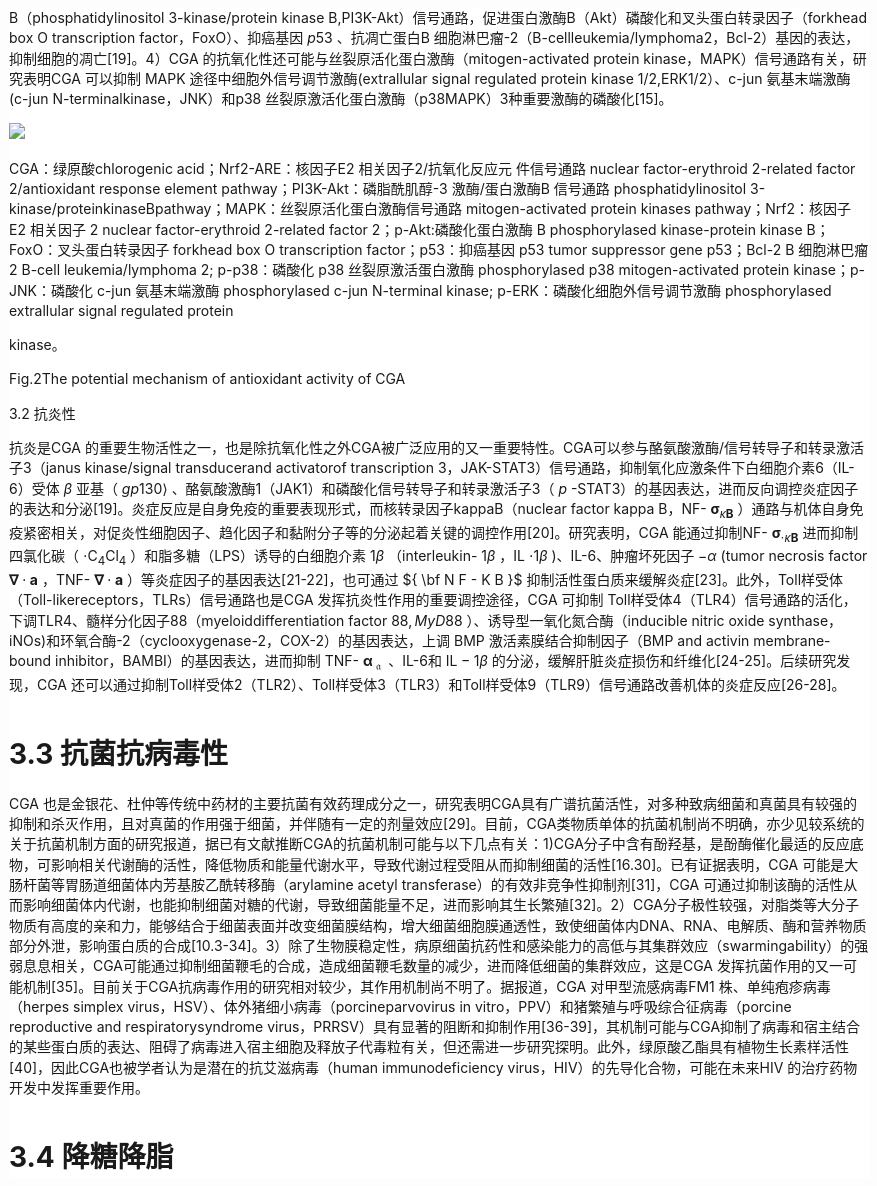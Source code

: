 B（phosphatidylinositol 3-kinase/protein kinase B,PI3K-Akt）信号通路，促进蛋白激酶B（Akt）磷酸化和叉头蛋白转录因子（forkhead box O transcription factor，FoxO）、抑癌基因 $p 5 3$ 、抗凋亡蛋白B 细胞淋巴瘤-2（B-cellleukemia/lymphoma2，Bcl-2）基因的表达，抑制细胞的凋亡[19]。4）CGA 的抗氧化性还可能与丝裂原活化蛋白激酶（mitogen-activated protein kinase，MAPK）信号通路有关，研究表明CGA 可以抑制 MAPK 途径中细胞外信号调节激酶(extrallular signal regulated protein kinase 1/2,ERK1/2）、c-jun 氨基末端激酶(c-jun N-terminalkinase，JNK）和p38 丝裂原激活化蛋白激酶（p38MAPK）3种重要激酶的磷酸化[15]。

![](images/eafac61a57d1d64c93ab9d38c19140cd6055acc5489362798ed80c8324fc9949.jpg)

CGA：绿原酸chlorogenic acid；Nrf2-ARE：核因子E2 相关因子2/抗氧化反应元 件信号通路 nuclear factor-erythroid 2-related factor 2/antioxidant response element pathway；PI3K-Akt：磷脂酰肌醇-3 激酶/蛋白激酶B 信号通路 phosphatidylinositol 3-kinase/proteinkinaseBpathway；MAPK：丝裂原活化蛋白激酶信号通路 mitogen-activated protein kinases pathway；Nrf2：核因子 E2 相关因子 2 nuclear factor-erythroid 2-related factor 2；p-Akt:磷酸化蛋白激酶 B phosphorylased kinase-protein kinase B；FoxO：叉头蛋白转录因子 forkhead box O transcription factor；p53：抑癌基因 p53 tumor suppressor gene p53；Bcl-2 B 细胞淋巴瘤2 B-cell leukemia/lymphoma 2; p-p38：磷酸化 p38 丝裂原激活蛋白激酶 phosphorylased p38 mitogen-activated protein kinase；p-JNK：磷酸化 c-jun 氨基末端激酶 phosphorylased c-jun N-terminal kinase; p-ERK：磷酸化细胞外信号调节激酶 phosphorylased extrallular signal regulated protein

kinase。

Fig.2The potential mechanism of antioxidant activity of CGA

3.2 抗炎性

抗炎是CGA 的重要生物活性之一，也是除抗氧化性之外CGA被广泛应用的又一重要特性。CGA可以参与酪氨酸激酶/信号转导子和转录激活子3（janus kinase/signal transducerand activatorof transcription 3，JAK-STAT3）信号通路，抑制氧化应激条件下白细胞介素6（IL-6）受体 $\beta$ 亚基（ $g p 1 3 0 \rangle$ 、酪氨酸激酶1（JAK1）和磷酸化信号转导子和转录激活子3（ $p$ -STAT3）的基因表达，进而反向调控炎症因子的表达和分泌[19]。炎症反应是自身免疫的重要表现形式，而核转录因子kappaB（nuclear factor kappa B，NF- $\mathbf { \sigma } _ { \kappa \mathbf { B } }$ ）通路与机体自身免疫紧密相关，对促炎性细胞因子、趋化因子和黏附分子等的分泌起着关键的调控作用[20]。研究表明，CGA 能通过抑制NF- $\mathbf { \sigma } _ { \cdot \kappa \mathbf { B } }$ 进而抑制四氯化碳（ $\mathrm { \cdot } \mathrm { C } _ { 4 } \mathrm { C l } _ { 4 }$ ）和脂多糖（LPS）诱导的白细胞介素 $1 \beta$ （interleukin- $1 \beta$ ，IL $\cdot 1 \beta$ )、IL-6、肿瘤坏死因子 $- \alpha$ (tumor necrosis factor $\mathbf { \nabla } \cdot \mathbf { a }$ ，TNF- $\mathbf { \nabla } \cdot \boldsymbol { a }$ ）等炎症因子的基因表达[21-22]，也可通过 ${ \bf N F - K B }$ 抑制活性蛋白质来缓解炎症[23]。此外，Toll样受体（Toll-likereceptors，TLRs）信号通路也是CGA 发挥抗炎性作用的重要调控途径，CGA 可抑制 Toll样受体4（TLR4）信号通路的活化，下调TLR4、髓样分化因子88（myeloiddifferentiation factor $8 8 , M y D 8 8$ ）、诱导型一氧化氮合酶（inducible nitric oxide synthase，iNOs)和环氧合酶-2（cyclooxygenase-2，COX-2）的基因表达，上调 BMP 激活素膜结合抑制因子（BMP and activin membrane-bound inhibitor，BAMBI）的基因表达，进而抑制 TNF- $\mathbf { \alpha } _ { \mathrm { ~ \mathfrak { a } ~ } }$ 、IL-6和 $\mathrm { I L } { - } 1 \beta$ 的分泌，缓解肝脏炎症损伤和纤维化[24-25]。后续研究发现，CGA 还可以通过抑制Toll样受体2（TLR2）、Toll样受体3（TLR3）和Toll样受体9（TLR9）信号通路改善机体的炎症反应[26-28]。

# 3.3 抗菌抗病毒性

CGA 也是金银花、杜仲等传统中药材的主要抗菌有效药理成分之一，研究表明CGA具有广谱抗菌活性，对多种致病细菌和真菌具有较强的抑制和杀灭作用，且对真菌的作用强于细菌，并伴随有一定的剂量效应[29]。目前，CGA类物质单体的抗菌机制尚不明确，亦少见较系统的关于抗菌机制方面的研究报道，据已有文献推断CGA的抗菌机制可能与以下几点有关：1)CGA分子中含有酚羟基，是酚酶催化最适的反应底物，可影响相关代谢酶的活性，降低物质和能量代谢水平，导致代谢过程受阻从而抑制细菌的活性[16.30]。已有证据表明，CGA 可能是大肠杆菌等胃肠道细菌体内芳基胺乙酰转移酶（arylamine acetyl transferase）的有效非竞争性抑制剂[31]，CGA 可通过抑制该酶的活性从而影响细菌体内代谢，也能抑制细菌对糖的代谢，导致细菌能量不足，进而影响其生长繁殖[32]。2）CGA分子极性较强，对脂类等大分子物质有高度的亲和力，能够结合于细菌表面并改变细菌膜结构，增大细菌细胞膜通透性，致使细菌体内DNA、RNA、电解质、酶和营养物质部分外泄，影响蛋白质的合成[10.3-34]。3）除了生物膜稳定性，病原细菌抗药性和感染能力的高低与其集群效应（swarmingability）的强弱息息相关，CGA可能通过抑制细菌鞭毛的合成，造成细菌鞭毛数量的减少，进而降低细菌的集群效应，这是CGA 发挥抗菌作用的又一可能机制[35]。目前关于CGA抗病毒作用的研究相对较少，其作用机制尚不明了。据报道，CGA 对甲型流感病毒FM1 株、单纯疱疹病毒（herpes simplex virus，HSV）、体外猪细小病毒（porcineparvovirus in vitro，PPV）和猪繁殖与呼吸综合征病毒（porcine reproductive and respiratorysyndrome virus，PRRSV）具有显著的阻断和抑制作用[36-39]，其机制可能与CGA抑制了病毒和宿主结合的某些蛋白质的表达、阻碍了病毒进入宿主细胞及释放子代毒粒有关，但还需进一步研究探明。此外，绿原酸乙酯具有植物生长素样活性[40]，因此CGA也被学者认为是潜在的抗艾滋病毒（human immunodeficiency virus，HIV）的先导化合物，可能在未来HIV 的治疗药物开发中发挥重要作用。

# 3.4 降糖降脂
